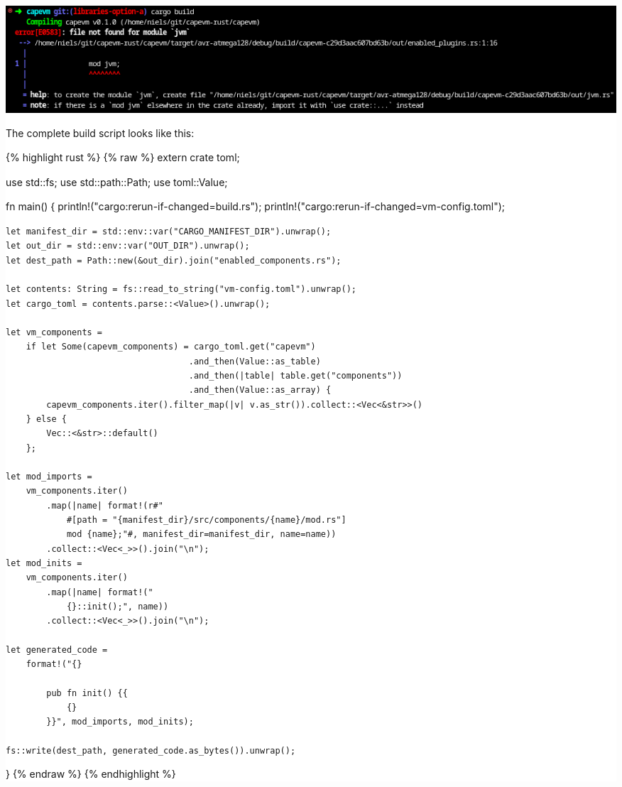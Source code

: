 ![Module not found](/assets/img/2024-05-23-module-not-found.png)

The complete build script looks like this:

{% highlight rust %}
{% raw %}
extern crate toml;

use std::fs;
use std::path::Path;
use toml::Value;

fn main() {
    println!("cargo:rerun-if-changed=build.rs");
    println!("cargo:rerun-if-changed=vm-config.toml");

    let manifest_dir = std::env::var("CARGO_MANIFEST_DIR").unwrap();
    let out_dir = std::env::var("OUT_DIR").unwrap();
    let dest_path = Path::new(&out_dir).join("enabled_components.rs");

    let contents: String = fs::read_to_string("vm-config.toml").unwrap();
    let cargo_toml = contents.parse::<Value>().unwrap();

    let vm_components =
        if let Some(capevm_components) = cargo_toml.get("capevm")
                                        .and_then(Value::as_table)
                                        .and_then(|table| table.get("components"))
                                        .and_then(Value::as_array) {
            capevm_components.iter().filter_map(|v| v.as_str()).collect::<Vec<&str>>()
        } else {
            Vec::<&str>::default()
        };

    let mod_imports =
        vm_components.iter()
            .map(|name| format!(r#"
                #[path = "{manifest_dir}/src/components/{name}/mod.rs"]
                mod {name};"#, manifest_dir=manifest_dir, name=name))
            .collect::<Vec<_>>().join("\n");
    let mod_inits =
        vm_components.iter()
            .map(|name| format!("
                {}::init();", name))
            .collect::<Vec<_>>().join("\n");

    let generated_code =
        format!("{}
            
            pub fn init() {{
                {}
            }}", mod_imports, mod_inits);

    fs::write(dest_path, generated_code.as_bytes()).unwrap();
}
{% endraw %}
{% endhighlight %}

